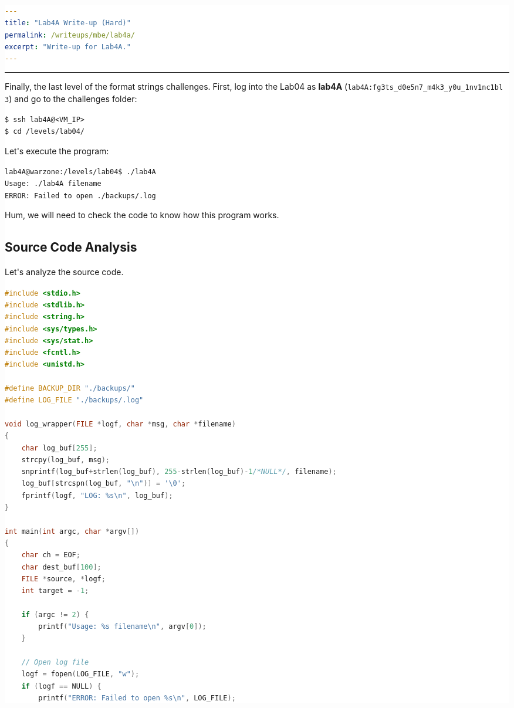 ```yaml
---
title: "Lab4A Write-up (Hard)"
permalink: /writeups/mbe/lab4a/
excerpt: "Write-up for Lab4A."
---
```


---
Finally, the last level of the format strings challenges. First, log into the Lab04 as **lab4A** (`lab4A:fg3ts_d0e5n7_m4k3_y0u_1nv1nc1bl3`) and go to the challenges folder:

```shell
$ ssh lab4A@<VM_IP>
$ cd /levels/lab04/
```

Let's execute the program:

```shell
lab4A@warzone:/levels/lab04$ ./lab4A
Usage: ./lab4A filename
ERROR: Failed to open ./backups/.log
```

Hum, we will need to check the code to know how this program works.

## Source Code Analysis

Let's analyze the source code.

```c
#include <stdio.h>
#include <stdlib.h>
#include <string.h>
#include <sys/types.h>
#include <sys/stat.h>
#include <fcntl.h>
#include <unistd.h>

#define BACKUP_DIR "./backups/"
#define LOG_FILE "./backups/.log"

void log_wrapper(FILE *logf, char *msg, char *filename)
{
    char log_buf[255];
    strcpy(log_buf, msg);
    snprintf(log_buf+strlen(log_buf), 255-strlen(log_buf)-1/*NULL*/, filename);
    log_buf[strcspn(log_buf, "\n")] = '\0';
    fprintf(logf, "LOG: %s\n", log_buf);
}

int main(int argc, char *argv[])
{
    char ch = EOF;
    char dest_buf[100];
    FILE *source, *logf;
    int target = -1;

    if (argc != 2) {
        printf("Usage: %s filename\n", argv[0]);
    }

    // Open log file
    logf = fopen(LOG_FILE, "w");
    if (logf == NULL) {
        printf("ERROR: Failed to open %s\n", LOG_FILE);
```